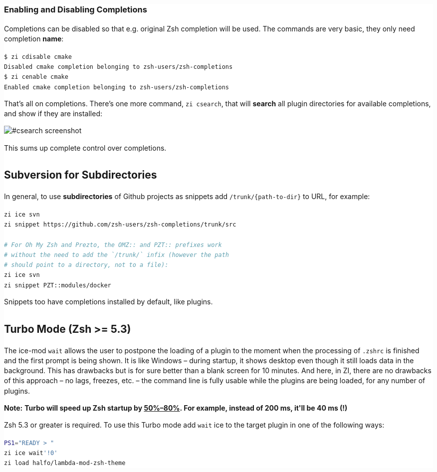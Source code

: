 ### Enabling and Disabling Completions

Completions can be disabled so that e.g. original Zsh completion will be used.
The commands are very basic, they only need completion **name**:

```zsh
$ zi cdisable cmake
Disabled cmake completion belonging to zsh-users/zsh-completions
$ zi cenable cmake
Enabled cmake completion belonging to zsh-users/zsh-completions
```

That’s all on completions. There’s one more command, `zi csearch`, that
will **search** all plugin directories for available completions, and show if
they are installed:

![#csearch screenshot](img/csearch.png)

This sums up complete control over completions.

## Subversion for Subdirectories

In general, to use **subdirectories** of Github projects as snippets add
`/trunk/{path-to-dir}` to URL, for example:

```zsh
zi ice svn
zi snippet https://github.com/zsh-users/zsh-completions/trunk/src

# For Oh My Zsh and Prezto, the OMZ:: and PZT:: prefixes work
# without the need to add the `/trunk/` infix (however the path
# should point to a directory, not to a file):
zi ice svn
zi snippet PZT::modules/docker
```

Snippets too have completions installed by default, like plugins.

## Turbo Mode (Zsh \>= 5.3)

The ice-mod `wait` allows the user to postpone the loading of a plugin to the moment
when the processing of `.zshrc` is finished and the first prompt is being shown.
It is like Windows – during startup, it shows desktop even though it still loads
data in the background. This has drawbacks but is for sure better than a blank screen
for 10 minutes. And here, in ZI, there are no drawbacks of this approach – no
lags, freezes, etc. – the command line is fully usable while the plugins are
being loaded, for any number of plugins.

**Note:** **Turbo will speed up Zsh startup by <u>50%–80%</u>. For example, instead of 200 ms, it'll be 40 ms (!)**

Zsh 5.3 or greater is required. To use this Turbo mode add `wait` ice to the
target plugin in one of the following ways:

```zsh
PS1="READY > "
zi ice wait'!0'
zi load halfo/lambda-mod-zsh-theme
```
